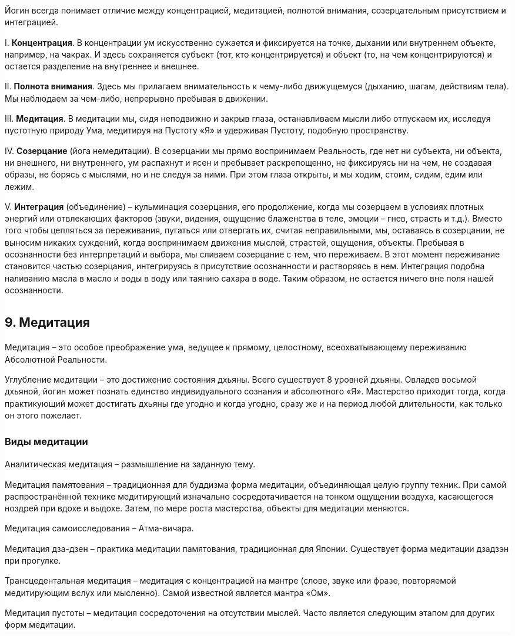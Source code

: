 Йогин всегда понимает отличие между концентрацией, медитацией, полнотой внимания, созерцательным присутствием и интеграцией.

I. **Концентрация**. В концентрации ум искусственно сужается и фиксируется на точке, дыхании или внутреннем объекте, например, на чакрах. И здесь сохраняется субъект (тот, кто концентрируется) и объект (то, на чем концентрируются) и остается разделение на внутреннее и внешнее.

II. **Полнота внимания**. Здесь мы прилагаем внимательность к чему-либо движущемуся (дыханию, шагам, действиям тела). Мы наблюдаем за чем-либо, непрерывно пребывая в движении.

III. **Медитация**. В медитации мы, сидя неподвижно и закрыв глаза, останавливаем мысли либо отпускаем их, исследуя пустотную природу Ума, медитируя на Пустоту «Я» и удерживая Пустоту, подобную пространству.

IV. **Созерцание** (йога немедитации). В созерцании мы прямо воспринимаем Реальность, где нет ни субъекта, ни объекта, ни внешнего, ни внутреннего, ум распахнут и ясен и пребывает раскрепощенно, не фиксируясь ни на чем, не создавая образы, не борясь с мыслями, но и не следуя за ними. При этом глаза открыты, и мы ходим, стоим, сидим, едим или лежим.

V. **Интеграция** (объединение) – кульминация созерцания, его продолжение, когда мы созерцаем в условиях плотных энергий или отвлекающих факторов (звуки, видения, ощущение блаженства в теле, эмоции – гнев, страсть и т.д.). Вместо того чтобы цепляться за переживания, пугаться или отвергать их, считая неправильными, мы, оставаясь в созерцании, не выносим никаких суждений, когда воспринимаем движения мыслей, страстей, ощущения, объекты. Пребывая в осознанности без интерпретаций и выбора, мы сливаем созерцание с тем, что переживаем. В этот момент переживание становится частью созерцания, интегрируясь в присутствие осознанности и растворяясь в нем. Интеграция подобна наливанию масла в масло и воды в воду или таянию сахара в воде. Таким образом, не остается ничего вне поля нашей осознанности.

## 9\. Медитация

Медитация – это особое преображение ума, ведущее к прямому, целостному, всеохватывающему переживанию Абсолютной Реальности.

Углубление медитации – это достижение состояния дхьяны. Всего существует 8 уровней дхьяны. Овладев восьмой дхьяной, йогин может познать единство индивидуального сознания и абсолютного «Я». Мастерство приходит тогда, когда практикующий может достигать дхьяны где угодно и когда угодно, сразу же и на период любой длительности, как только он этого пожелает.

### Виды медитации

Аналитическая медитация – размышление на заданную тему.

Медитация памятования – традиционная для буддизма форма медитации, объединяющая целую группу техник. При самой распространённой технике медитирующий изначально сосредотачивается на тонком ощущении воздуха, касающегося ноздрей при вдохе и выдохе. Затем, по мере роста мастерства, объекты для медитации меняются.

Медитация самоисследования – Атма-вичара.

Медитация дза-дзен – практика медитации памятования, традиционная для Японии. Существует форма медитации дзадзэн при прогулке.

Трансцедентальная медитация – медитация с концентрацией на мантре (слове, звуке или фразе, повторяемой медитирующим вслух или мысленно). Самой известной является мантра «Ом».

Медитация пустоты – медитация сосредоточения на отсутствии мыслей. Часто является следующим этапом для других форм медитации.
